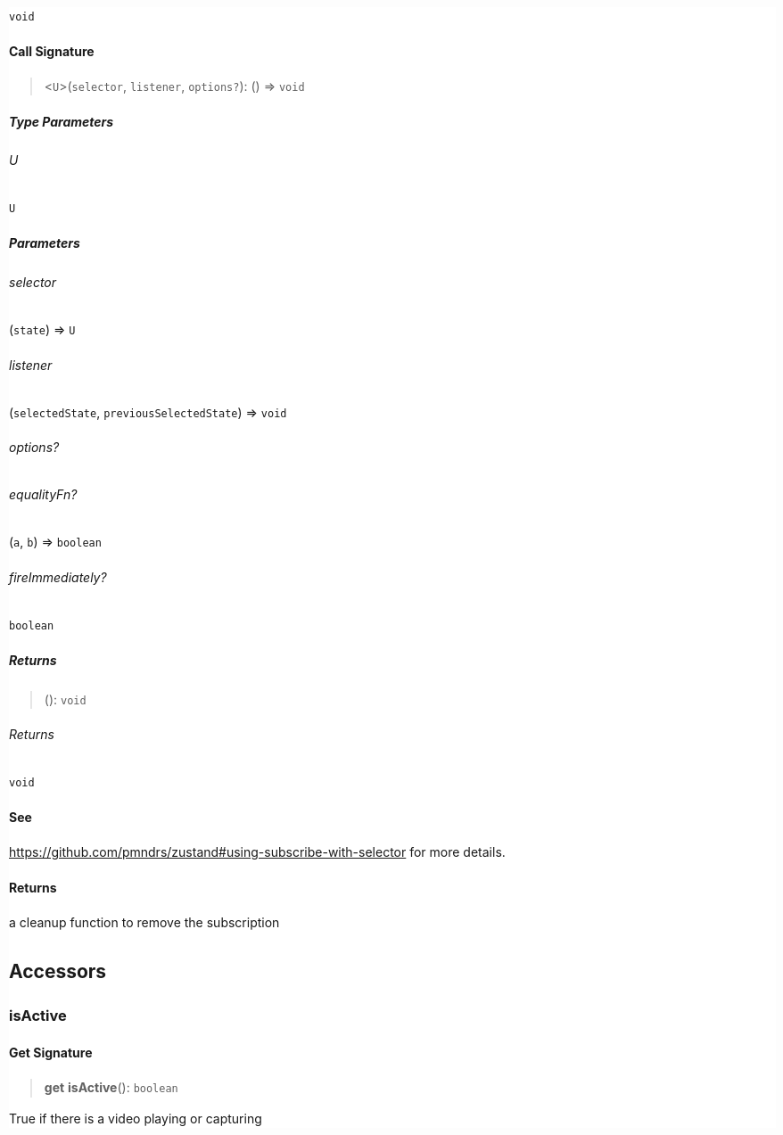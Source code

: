 `void`

#### Call Signature

> \<`U`\>(`selector`, `listener`, `options?`): () => `void`

##### Type Parameters

###### U

`U`

##### Parameters

###### selector

(`state`) => `U`

###### listener

(`selectedState`, `previousSelectedState`) => `void`

###### options?

###### equalityFn?

(`a`, `b`) => `boolean`

###### fireImmediately?

`boolean`

##### Returns

> (): `void`

###### Returns

`void`

#### See

https://github.com/pmndrs/zustand#using-subscribe-with-selector for more details.

#### Returns

a cleanup function to remove the subscription

## Accessors

### isActive

#### Get Signature

> **get** **isActive**(): `boolean`

True if there is a video playing or capturing
